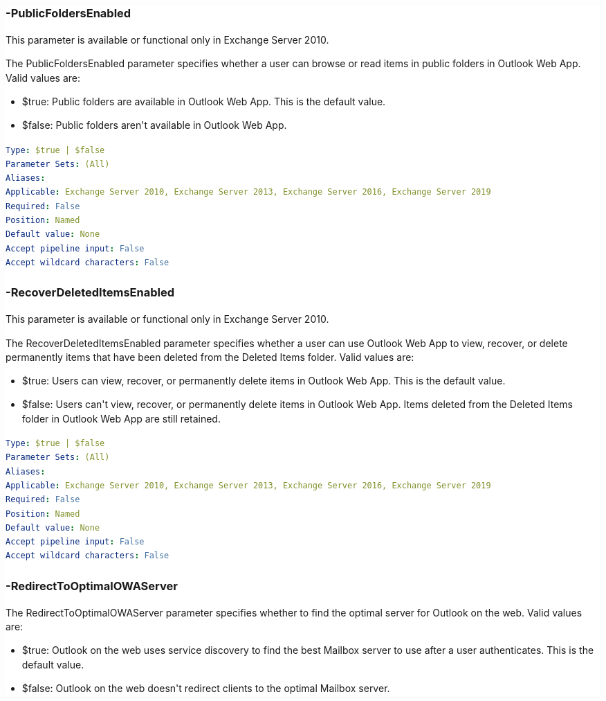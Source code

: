 ### -PublicFoldersEnabled
This parameter is available or functional only in Exchange Server 2010.

The PublicFoldersEnabled parameter specifies whether a user can browse or read items in public folders in Outlook Web App. Valid values are:

- $true: Public folders are available in Outlook Web App. This is the default value.

- $false: Public folders aren't available in Outlook Web App.

```yaml
Type: $true | $false
Parameter Sets: (All)
Aliases:
Applicable: Exchange Server 2010, Exchange Server 2013, Exchange Server 2016, Exchange Server 2019
Required: False
Position: Named
Default value: None
Accept pipeline input: False
Accept wildcard characters: False
```

### -RecoverDeletedItemsEnabled
This parameter is available or functional only in Exchange Server 2010.

The RecoverDeletedItemsEnabled parameter specifies whether a user can use Outlook Web App to view, recover, or delete permanently items that have been deleted from the Deleted Items folder. Valid values are:

- $true: Users can view, recover, or permanently delete items in Outlook Web App. This is the default value.

- $false: Users can't view, recover, or permanently delete items in Outlook Web App. Items deleted from the Deleted Items folder in Outlook Web App are still retained.

```yaml
Type: $true | $false
Parameter Sets: (All)
Aliases:
Applicable: Exchange Server 2010, Exchange Server 2013, Exchange Server 2016, Exchange Server 2019
Required: False
Position: Named
Default value: None
Accept pipeline input: False
Accept wildcard characters: False
```

### -RedirectToOptimalOWAServer
The RedirectToOptimalOWAServer parameter specifies whether to find the optimal server for Outlook on the web. Valid values are:

- $true: Outlook on the web uses service discovery to find the best Mailbox server to use after a user authenticates. This is the default value.

- $false: Outlook on the web doesn't redirect clients to the optimal Mailbox server.
